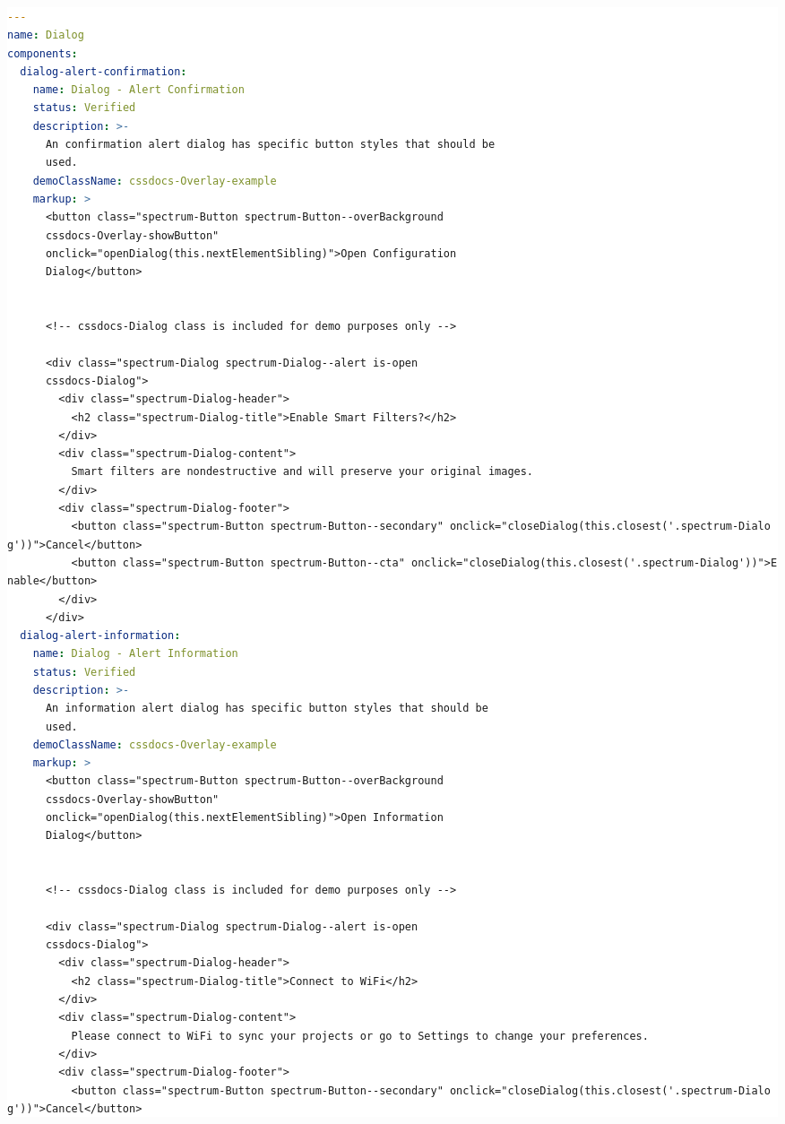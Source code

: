 ```yaml
---
name: Dialog
components:
  dialog-alert-confirmation:
    name: Dialog - Alert Confirmation
    status: Verified
    description: >-
      An confirmation alert dialog has specific button styles that should be
      used.
    demoClassName: cssdocs-Overlay-example
    markup: >
      <button class="spectrum-Button spectrum-Button--overBackground
      cssdocs-Overlay-showButton"
      onclick="openDialog(this.nextElementSibling)">Open Configuration
      Dialog</button>


      <!-- cssdocs-Dialog class is included for demo purposes only -->

      <div class="spectrum-Dialog spectrum-Dialog--alert is-open
      cssdocs-Dialog">
        <div class="spectrum-Dialog-header">
          <h2 class="spectrum-Dialog-title">Enable Smart Filters?</h2>
        </div>
        <div class="spectrum-Dialog-content">
          Smart filters are nondestructive and will preserve your original images.
        </div>
        <div class="spectrum-Dialog-footer">
          <button class="spectrum-Button spectrum-Button--secondary" onclick="closeDialog(this.closest('.spectrum-Dialog'))">Cancel</button>
          <button class="spectrum-Button spectrum-Button--cta" onclick="closeDialog(this.closest('.spectrum-Dialog'))">Enable</button>
        </div>
      </div>
  dialog-alert-information:
    name: Dialog - Alert Information
    status: Verified
    description: >-
      An information alert dialog has specific button styles that should be
      used.
    demoClassName: cssdocs-Overlay-example
    markup: >
      <button class="spectrum-Button spectrum-Button--overBackground
      cssdocs-Overlay-showButton"
      onclick="openDialog(this.nextElementSibling)">Open Information
      Dialog</button>


      <!-- cssdocs-Dialog class is included for demo purposes only -->

      <div class="spectrum-Dialog spectrum-Dialog--alert is-open
      cssdocs-Dialog">
        <div class="spectrum-Dialog-header">
          <h2 class="spectrum-Dialog-title">Connect to WiFi</h2>
        </div>
        <div class="spectrum-Dialog-content">
          Please connect to WiFi to sync your projects or go to Settings to change your preferences.
        </div>
        <div class="spectrum-Dialog-footer">
          <button class="spectrum-Button spectrum-Button--secondary" onclick="closeDialog(this.closest('.spectrum-Dialog'))">Cancel</button>
```